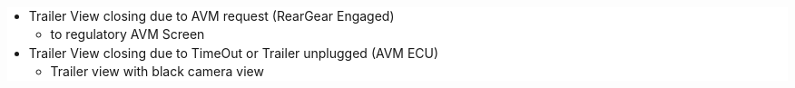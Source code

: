 - Trailer View closing due to AVM request (RearGear Engaged)
  - to regulatory AVM Screen
- Trailer View closing due to TimeOut or Trailer unplugged (AVM ECU)
  - Trailer view with black camera view
